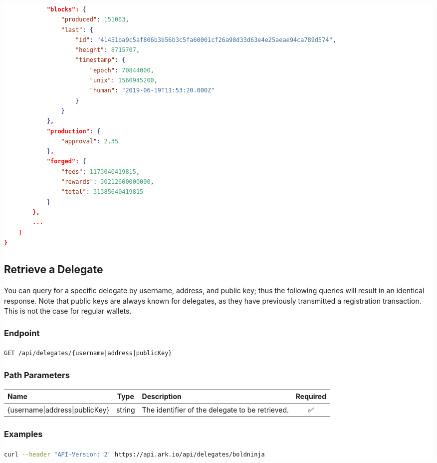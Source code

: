 ```json
            "blocks": {
                "produced": 151063,
                "last": {
                    "id": "41451ba9c5af806b3b56b3c5fa60001cf26a98d33d63e4e25aeae94ca789d574",
                    "height": 8715707,
                    "timestamp": {
                        "epoch": 70844000,
                        "unix": 1560945200,
                        "human": "2019-06-19T11:53:20.000Z"
                    }
                }
            },
            "production": {
                "approval": 2.35
            },
            "forged": {
                "fees": 1173040419815,
                "rewards": 30212600000000,
                "total": 31385640419815
            }
        },
        ...
    ]
}
```

## Retrieve a Delegate

You can query for a specific delegate by username, address, and public key; thus the following queries will result in an identical response. Note that public keys are always known for delegates, as they have previously transmitted a registration transaction. This is not the case for regular wallets.

### Endpoint

```
GET /api/delegates/{username|address|publicKey}
```

### Path Parameters

| Name                           |  Type  | Description                                     |      Required      |
| :----------------------------- | :----: | :---------------------------------------------- | :----------------: |
| {username\|address\|publicKey} | string | The identifier of the delegate to be retrieved. | :white_check_mark: |


### Examples

```sh
curl --header "API-Version: 2" https://api.ark.io/api/delegates/boldninja
```
